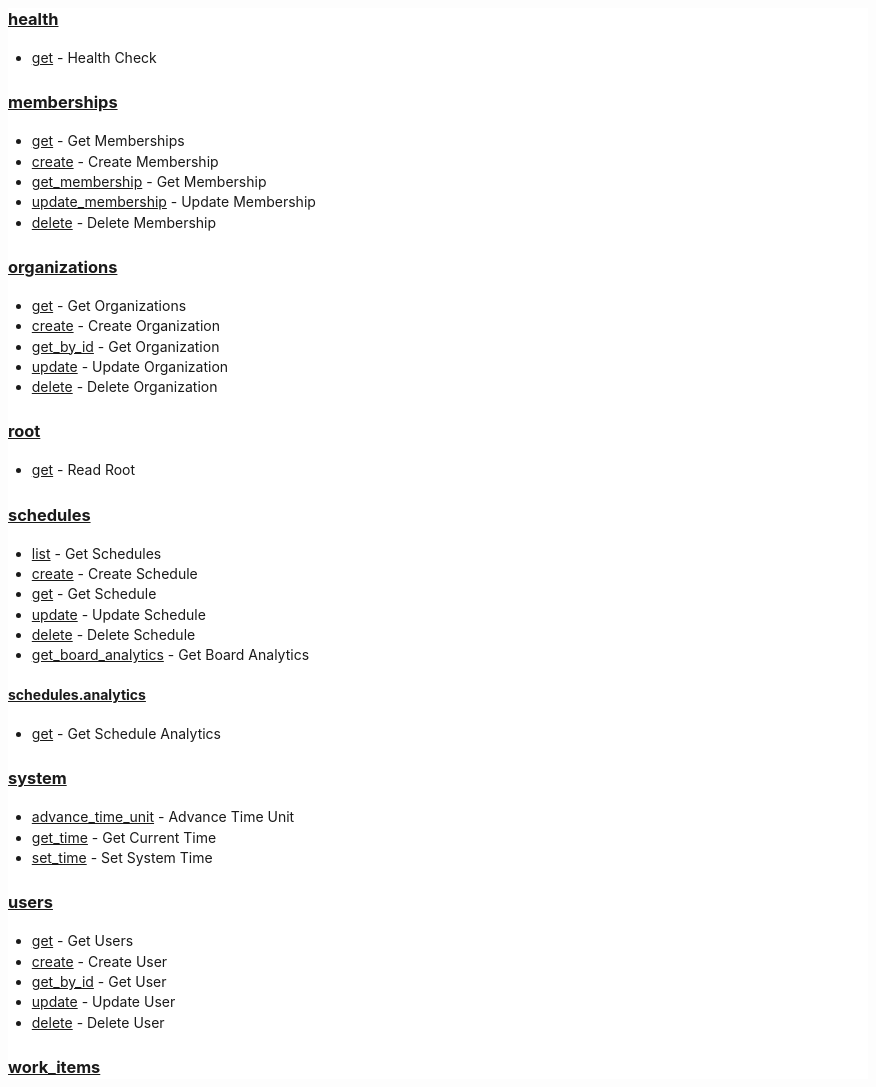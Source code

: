 
### [health](docs/sdks/health/README.md)

* [get](docs/sdks/health/README.md#get) - Health Check

### [memberships](docs/sdks/memberships/README.md)

* [get](docs/sdks/memberships/README.md#get) - Get Memberships
* [create](docs/sdks/memberships/README.md#create) - Create Membership
* [get_membership](docs/sdks/memberships/README.md#get_membership) - Get Membership
* [update_membership](docs/sdks/memberships/README.md#update_membership) - Update Membership
* [delete](docs/sdks/memberships/README.md#delete) - Delete Membership

### [organizations](docs/sdks/organizations/README.md)

* [get](docs/sdks/organizations/README.md#get) - Get Organizations
* [create](docs/sdks/organizations/README.md#create) - Create Organization
* [get_by_id](docs/sdks/organizations/README.md#get_by_id) - Get Organization
* [update](docs/sdks/organizations/README.md#update) - Update Organization
* [delete](docs/sdks/organizations/README.md#delete) - Delete Organization

### [root](docs/sdks/root/README.md)

* [get](docs/sdks/root/README.md#get) - Read Root

### [schedules](docs/sdks/schedules/README.md)

* [list](docs/sdks/schedules/README.md#list) - Get Schedules
* [create](docs/sdks/schedules/README.md#create) - Create Schedule
* [get](docs/sdks/schedules/README.md#get) - Get Schedule
* [update](docs/sdks/schedules/README.md#update) - Update Schedule
* [delete](docs/sdks/schedules/README.md#delete) - Delete Schedule
* [get_board_analytics](docs/sdks/schedules/README.md#get_board_analytics) - Get Board Analytics

#### [schedules.analytics](docs/sdks/analytics/README.md)

* [get](docs/sdks/analytics/README.md#get) - Get Schedule Analytics

### [system](docs/sdks/system/README.md)

* [advance_time_unit](docs/sdks/system/README.md#advance_time_unit) - Advance Time Unit
* [get_time](docs/sdks/system/README.md#get_time) - Get Current Time
* [set_time](docs/sdks/system/README.md#set_time) - Set System Time

### [users](docs/sdks/users/README.md)

* [get](docs/sdks/users/README.md#get) - Get Users
* [create](docs/sdks/users/README.md#create) - Create User
* [get_by_id](docs/sdks/users/README.md#get_by_id) - Get User
* [update](docs/sdks/users/README.md#update) - Update User
* [delete](docs/sdks/users/README.md#delete) - Delete User

### [work_items](docs/sdks/workitems/README.md)
